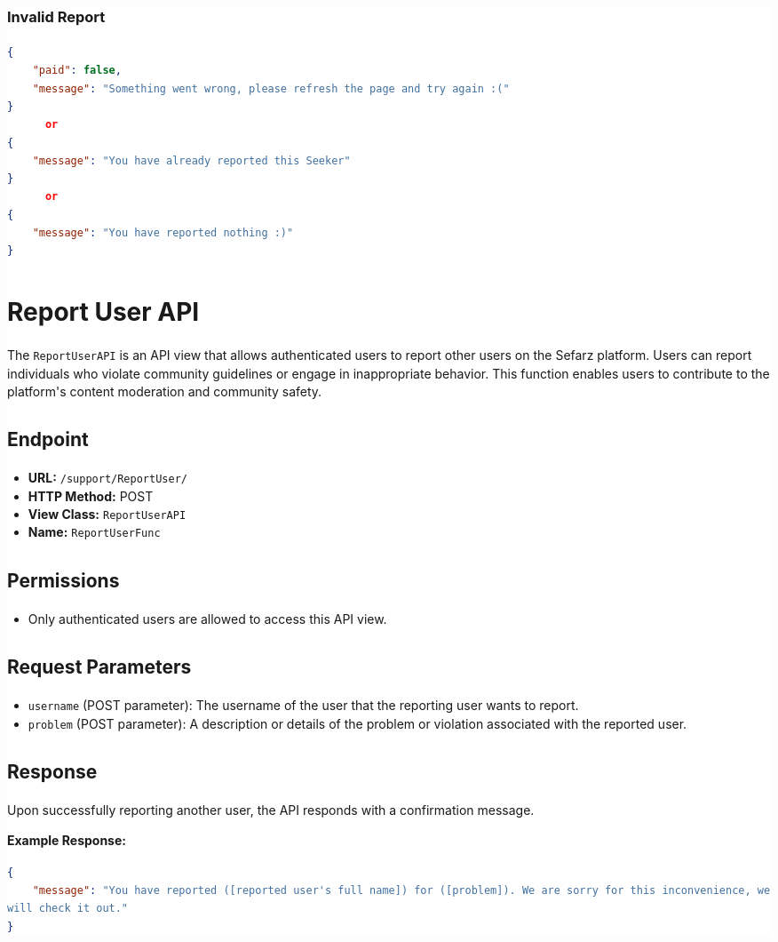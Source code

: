 ### Invalid Report
```json
{
    "paid": false,
    "message": "Something went wrong, please refresh the page and try again :("
}
      or
{
    "message": "You have already reported this Seeker"
}
      or
{
    "message": "You have reported nothing :)"
}
```


# Report User API

The `ReportUserAPI` is an API view that allows authenticated users to report other users on the Sefarz platform. Users can report individuals who violate community guidelines or engage in inappropriate behavior. This function enables users to contribute to the platform's content moderation and community safety.

## Endpoint

- **URL:** `/support/ReportUser/`
- **HTTP Method:** POST
- **View Class:** `ReportUserAPI`
- **Name:** `ReportUserFunc`

## Permissions

- Only authenticated users are allowed to access this API view.

## Request Parameters

- `username` (POST parameter): The username of the user that the reporting user wants to report.
- `problem` (POST parameter): A description or details of the problem or violation associated with the reported user.

## Response

Upon successfully reporting another user, the API responds with a confirmation message.

**Example Response:**
```json
{
    "message": "You have reported ([reported user's full name]) for ([problem]). We are sorry for this inconvenience, we will check it out."
}
```
